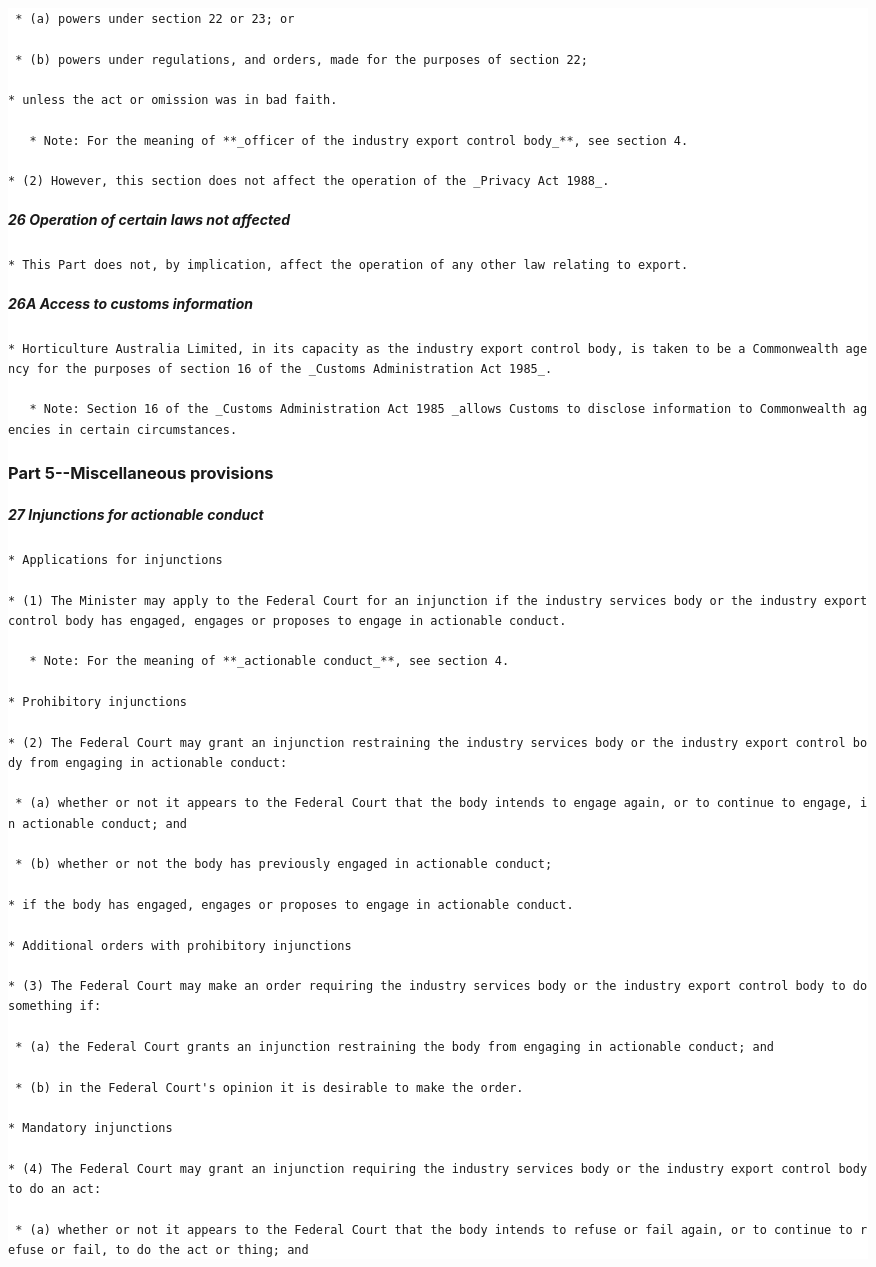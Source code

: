     * (a) powers under section 22 or 23; or

     * (b) powers under regulations, and orders, made for the purposes of section 22;

    * unless the act or omission was in bad faith.

       * Note: For the meaning of **_officer of the industry export control body_**, see section 4.

    * (2) However, this section does not affect the operation of the _Privacy Act 1988_.

##### 26  Operation of certain laws not affected

    * This Part does not, by implication, affect the operation of any other law relating to export.

##### 26A  Access to customs information

    * Horticulture Australia Limited, in its capacity as the industry export control body, is taken to be a Commonwealth agency for the purposes of section 16 of the _Customs Administration Act 1985_.

       * Note: Section 16 of the _Customs Administration Act 1985 _allows Customs to disclose information to Commonwealth agencies in certain circumstances.

### Part 5--Miscellaneous provisions

##### 27  Injunctions for actionable conduct

    * Applications for injunctions

    * (1) The Minister may apply to the Federal Court for an injunction if the industry services body or the industry export control body has engaged, engages or proposes to engage in actionable conduct.

       * Note: For the meaning of **_actionable conduct_**, see section 4.

    * Prohibitory injunctions

    * (2) The Federal Court may grant an injunction restraining the industry services body or the industry export control body from engaging in actionable conduct:

     * (a) whether or not it appears to the Federal Court that the body intends to engage again, or to continue to engage, in actionable conduct; and

     * (b) whether or not the body has previously engaged in actionable conduct;

    * if the body has engaged, engages or proposes to engage in actionable conduct.

    * Additional orders with prohibitory injunctions

    * (3) The Federal Court may make an order requiring the industry services body or the industry export control body to do something if:

     * (a) the Federal Court grants an injunction restraining the body from engaging in actionable conduct; and

     * (b) in the Federal Court's opinion it is desirable to make the order.

    * Mandatory injunctions

    * (4) The Federal Court may grant an injunction requiring the industry services body or the industry export control body to do an act:

     * (a) whether or not it appears to the Federal Court that the body intends to refuse or fail again, or to continue to refuse or fail, to do the act or thing; and
